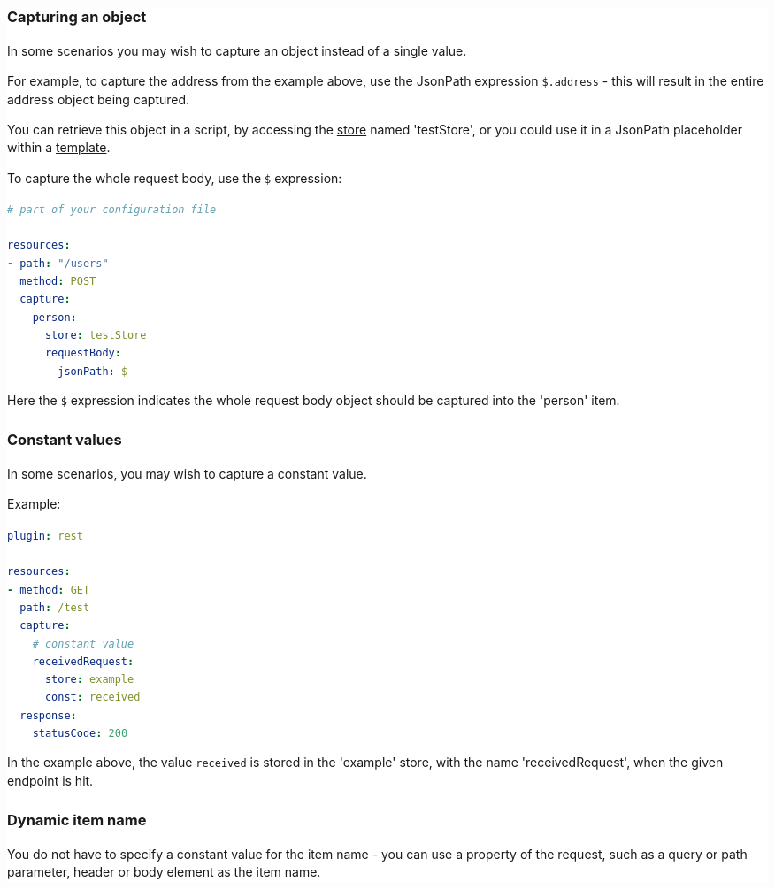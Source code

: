 ### Capturing an object

In some scenarios you may wish to capture an object instead of a single value.

For example, to capture the address from the example above, use the JsonPath expression `$.address` - this will result in the entire address object being captured.

You can retrieve this object in a script, by accessing the [store](./stores.md) named 'testStore', or you could use it in a JsonPath placeholder within a [template](./templates.md).

To capture the whole request body, use the `$` expression:

```yaml
# part of your configuration file

resources:
- path: "/users"
  method: POST
  capture:
    person:
      store: testStore
      requestBody:
        jsonPath: $
```

Here the `$` expression indicates the whole request body object should be captured into the 'person' item.

### Constant values

In some scenarios, you may wish to capture a constant value.

Example:

```yaml
plugin: rest

resources:
- method: GET
  path: /test
  capture:
    # constant value
    receivedRequest:
      store: example
      const: received
  response:
    statusCode: 200
```

In the example above, the value `received` is stored in the 'example' store, with the name 'receivedRequest', when the given endpoint is hit.

### Dynamic item name

You do not have to specify a constant value for the item name - you can use a property of the request, such as a query or path parameter, header or body element as the item name.
